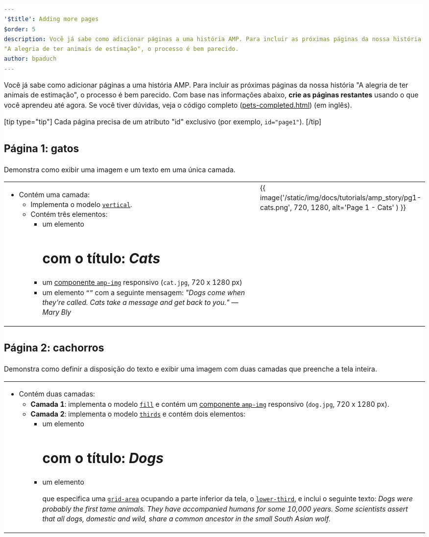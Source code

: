 ```yaml
---
'$title': Adding more pages
$order: 5
description: Você já sabe como adicionar páginas a uma história AMP. Para incluir as próximas páginas da nossa história "A alegria de ter animais de estimação", o processo é bem parecido.
author: bpaduch
---
```


Você já sabe como adicionar páginas a uma história AMP. Para incluir as próximas páginas da nossa história "A alegria de ter animais de estimação", o processo é bem parecido. Com base nas informações abaixo, **crie as páginas restantes** usando o que você aprendeu até agora. Se você tiver dúvidas, veja o código completo (<a href="https://github.com/ampproject/docs/blob/master/tutorial_source/amp-pets-story/pets-completed.html">pets-completed.html</a>) (em inglês).

[tip type="tip"] Cada página precisa de um atributo "id" exclusivo (por exemplo, `id="page1"`). [/tip]

## Página 1: gatos

Demonstra como exibir uma imagem e um texto em uma única camada.

<table class="noborder pages">
  <tr>
    <td width="60%">
      <ul>
        <li>Contém uma camada:       <ul>         <li>Implementa o modelo <a href="create_cover_page.md#vertical"><code>vertical</code></a>.</li>         <li>Contém três elementos:           <ul>             <li>um elemento <code><h1></code> com o título: <em>Cats</em> </li>             <li>um <a href="../../../../documentation/components/reference/amp-img.md">componente <code>amp-img</code></a> responsivo (<code class="filename">cat.jpg</code>, 720 x 1280 px)</li>             <li>um elemento <code><q></code> com a seguinte mensagem: <em>"Dogs come when they're called. Cats take a message and get back to you." — Mary Bly</em> </li>           </ul>         </li>       </ul>
</li>
</ul>
    </td>
    <td>{{ image('/static/img/docs/tutorials/amp_story/pg1-cats.png', 720, 1280, alt='Page 1 - Cats' ) }}</td>
  </tr>
</table>

## Página 2: cachorros

Demonstra como definir a disposição do texto e exibir uma imagem com duas camadas que preenche a tela inteira.

<table class="noborder">
  <tr>
    <td width="60%">
      <ul>
        <li>Contém duas camadas:       <ul>         <li> <b>Camada 1</b>: implementa o modelo <a href="create_cover_page.md#fill"><code>fill</code></a> e contém um <a href="../../../../documentation/components/reference/amp-img.md">componente <code>amp-img</code></a> responsivo (<code class="filename">dog.jpg</code>, 720 x 1280 px).</li>         <li> <b>Camada 2</b>: implementa o modelo <a href="create_cover_page.md#thirds"><code>thirds</code></a> e contém dois elementos:           <ul>             <li>um elemento <code><h1></code> com o título: <em>Dogs</em> </li>             <li>um elemento <code><p></code> que especifica uma <a href="create_cover_page.md#thirds"><code>grid-area</code></a> ocupando a parte inferior da tela, o <a href="create_cover_page.md#thirds"><code>lower-third</code></a>, e inclui o seguinte texto: <em>Dogs were probably the first tame animals. They have accompanied humans for some 10,000 years. Some scientists assert that all dogs, domestic and wild, share a common ancestor in the small South Asian wolf.</em> </li>           </ul>         </li>       </ul>
</li>
</ul>
    </td>